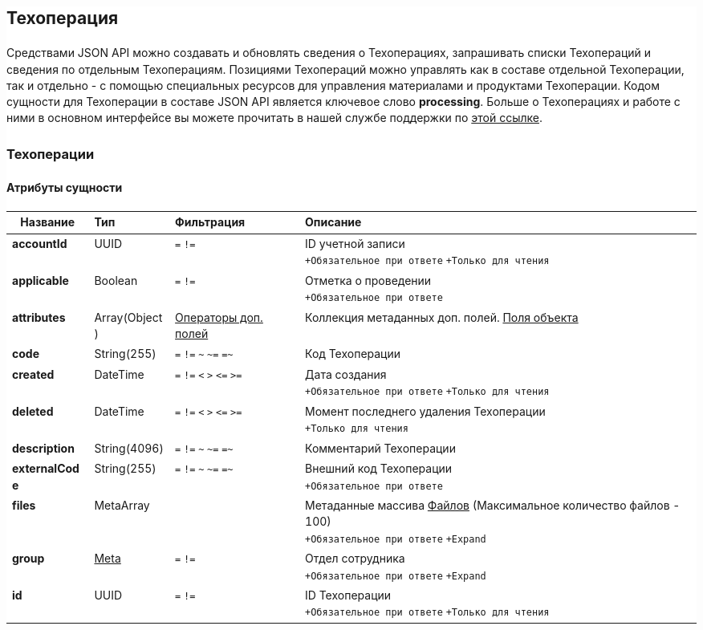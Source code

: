## Техоперация
Средствами JSON API можно создавать и обновлять сведения о Техоперациях, запрашивать списки Техопераций и сведения по отдельным Техоперациям. Позициями Техопераций можно управлять как в составе отдельной Техоперации, так и отдельно - с помощью специальных ресурсов для управления материалами и продуктами Техоперации. Кодом сущности для Техоперации в составе JSON API является ключевое слово **processing**. Больше о Техоперациях и работе с ними в основном интерфейсе вы можете прочитать в нашей службе поддержки по
[этой ссылке](https://support.moysklad.ru/hc/ru/articles/203325613-%D0%A1%D0%B1%D0%BE%D1%80%D0%BE%D1%87%D0%BD%D1%8B%D0%B5-%D0%B8-%D0%BF%D1%80%D0%BE%D0%B8%D0%B7%D0%B2%D0%BE%D0%B4%D1%81%D1%82%D0%B2%D0%B5%D0%BD%D0%BD%D1%8B%D0%B5-%D0%BE%D0%BF%D0%B5%D1%80%D0%B0%D1%86%D0%B8%D0%B8).
### Техоперации 
#### Атрибуты сущности

| Название                | Тип                                                        | Фильтрация                                                                                                                                        | Описание                                                                                                                                      |
| ----------------------- |:-----------------------------------------------------------| :------------------------------------------------------------------------------------------------------------------------------------------------ |:----------------------------------------------------------------------------------------------------------------------------------------------|
| **accountId**           | UUID                                                       | `=` `!=`                                                                                                                                          | ID учетной записи<br>`+Обязательное при ответе` `+Только для чтения`                                                                          |
| **applicable**          | Boolean                                                    | `=` `!=`                                                                                                                                          | Отметка о проведении<br>`+Обязательное при ответе`                                                                                            |
| **attributes**          | Array(Object)                                              | [Операторы доп. полей](../#mojsklad-json-api-obschie-swedeniq-fil-traciq-wyborki-s-pomosch-u-parametra-filter-fil-traciq-po-dopolnitel-nym-polqm) | Коллекция метаданных доп. полей. [Поля объекта](../#mojsklad-json-api-obschie-swedeniq-rabota-s-dopolnitel-nymi-polqmi)                       |
| **code**                | String(255)                                                | `=` `!=` `~` `~=` `=~`                                                                                                                            | Код Техоперации                                                                                                                               |
| **created**             | DateTime                                                   | `=` `!=` `<` `>` `<=` `>=`                                                                                                                        | Дата создания<br>`+Обязательное при ответе` `+Только для чтения`                                                                              |
| **deleted**             | DateTime                                                   | `=` `!=` `<` `>` `<=` `>=`                                                                                                                        | Момент последнего удаления Техоперации<br>`+Только для чтения`                                                                                |
| **description**         | String(4096)                                               | `=` `!=` `~` `~=` `=~`                                                                                                                            | Комментарий Техоперации                                                                                                                       |
| **externalCode**        | String(255)                                                | `=` `!=` `~` `~=` `=~`                                                                                                                            | Внешний код Техоперации<br>`+Обязательное при ответе`                                                                                         |
| **files**               | MetaArray                                                  |                                                                                                                                                   | Метаданные массива [Файлов](../dictionaries/#suschnosti-fajly) (Максимальное количество файлов - 100)<br>`+Обязательное при ответе` `+Expand` |
| **group**               | [Meta](../#mojsklad-json-api-obschie-swedeniq-metadannye)  | `=` `!=`                                                                                                                                          | Отдел сотрудника<br>`+Обязательное при ответе` `+Expand`                                                                                      |
| **id**                  | UUID                                                       | `=` `!=`                                                                                                                                          | ID Техоперации<br>`+Обязательное при ответе` `+Только для чтения`                                                                             |